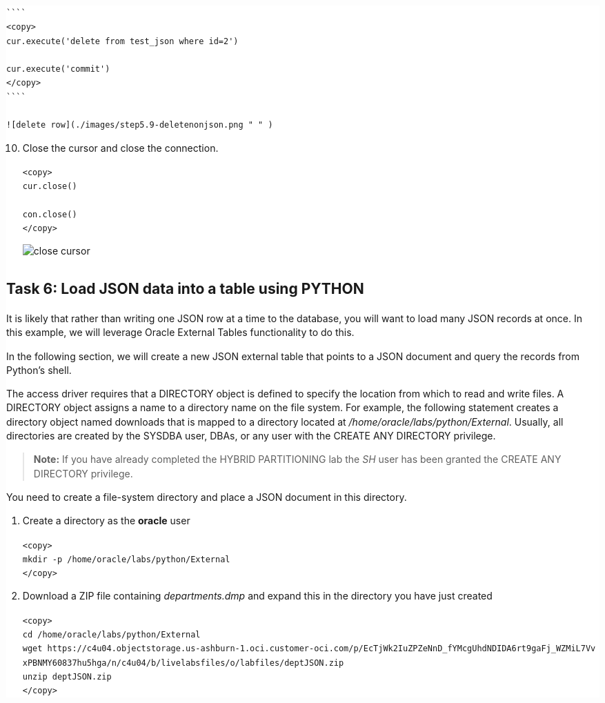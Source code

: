     ````
    <copy>
    cur.execute('delete from test_json where id=2')

    cur.execute('commit')
    </copy>
    ````

    ![delete row](./images/step5.9-deletenonjson.png " " )

10. Close the cursor and close the connection.

    ````
    <copy>
    cur.close()

    con.close()
    </copy>
    ````

    ![close cursor](./images/step5.10-conclose.png " " )

## Task 6: Load JSON data into a table using PYTHON

It is likely that rather than writing one JSON row at a time to the database, you will want to load many JSON records at once. In this example, we will leverage Oracle External Tables functionality to do this.

In the following section, we will create a new JSON external table that points to a JSON document and query the records from Python’s shell.

The access driver requires that a DIRECTORY object is defined to specify the location from which to read and write files. A DIRECTORY object assigns a name to a directory name on the file system. For example, the following statement creates a directory object named downloads that is mapped to a directory located at */home/oracle/labs/python/External*. Usually, all directories are created by the SYSDBA user, DBAs, or any user with the CREATE ANY DIRECTORY privilege.

>**Note:** If you have already completed the HYBRID PARTITIONING lab the *SH* user has been granted the CREATE ANY DIRECTORY privilege.

You need to create a file-system directory and place a JSON document in this directory.

1. Create a directory as the **oracle** user

    ````
    <copy>
    mkdir -p /home/oracle/labs/python/External
    </copy>
    ````

2. Download a ZIP file containing *departments.dmp* and expand this in the directory you have just created

    ````
    <copy>
    cd /home/oracle/labs/python/External
    wget https://c4u04.objectstorage.us-ashburn-1.oci.customer-oci.com/p/EcTjWk2IuZPZeNnD_fYMcgUhdNDIDA6rt9gaFj_WZMiL7VvxPBNMY60837hu5hga/n/c4u04/b/livelabsfiles/o/labfiles/deptJSON.zip
    unzip deptJSON.zip
    </copy>
    ````
